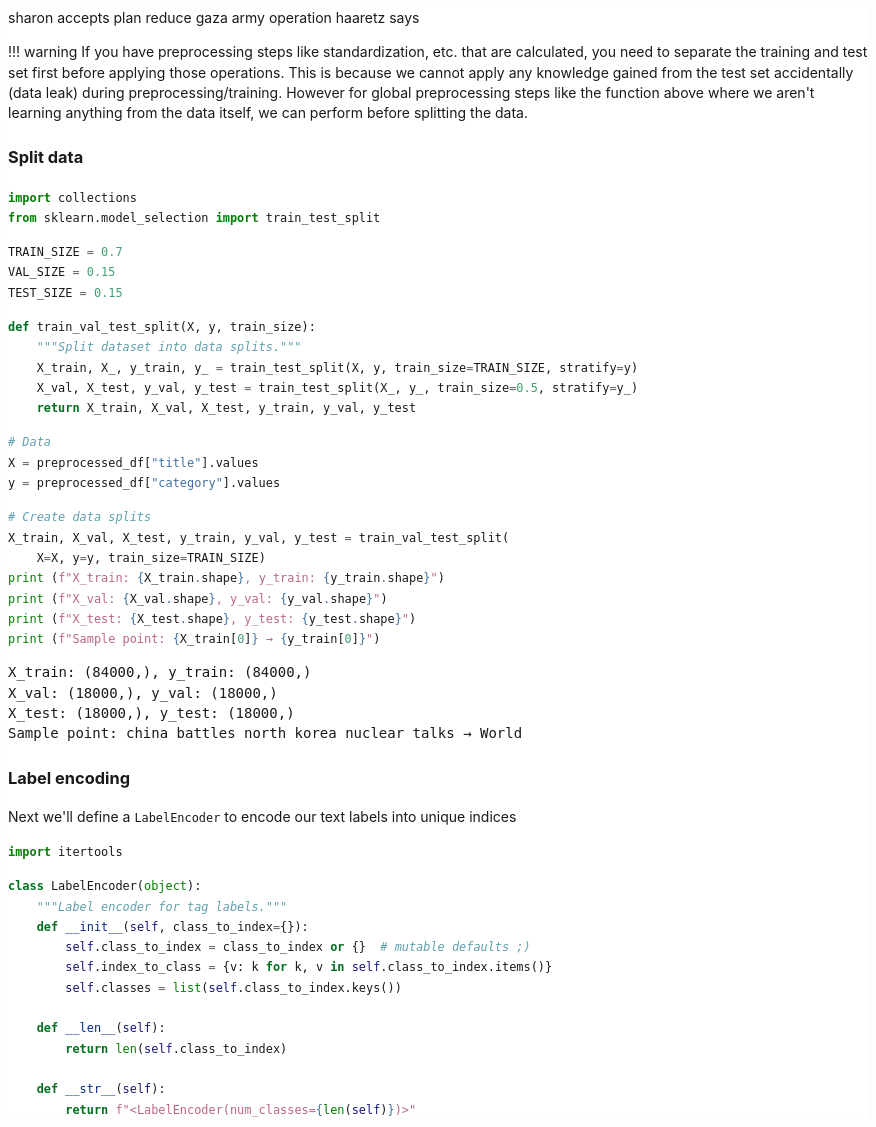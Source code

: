 sharon accepts plan reduce gaza army operation haaretz says
</pre>

!!! warning
    If you have preprocessing steps like standardization, etc. that are calculated, you need to separate the training and test set first before applying those operations. This is because we cannot apply any knowledge gained from the test set accidentally (data leak) during preprocessing/training. However for global preprocessing steps like the function above where we aren't learning anything from the data itself, we can perform before splitting the data.

### Split data
```python linenums="1"
import collections
from sklearn.model_selection import train_test_split
```
```python linenums="1"
TRAIN_SIZE = 0.7
VAL_SIZE = 0.15
TEST_SIZE = 0.15
```
```python linenums="1"
def train_val_test_split(X, y, train_size):
    """Split dataset into data splits."""
    X_train, X_, y_train, y_ = train_test_split(X, y, train_size=TRAIN_SIZE, stratify=y)
    X_val, X_test, y_val, y_test = train_test_split(X_, y_, train_size=0.5, stratify=y_)
    return X_train, X_val, X_test, y_train, y_val, y_test
```
```python linenums="1"
# Data
X = preprocessed_df["title"].values
y = preprocessed_df["category"].values
```
```python linenums="1"
# Create data splits
X_train, X_val, X_test, y_train, y_val, y_test = train_val_test_split(
    X=X, y=y, train_size=TRAIN_SIZE)
print (f"X_train: {X_train.shape}, y_train: {y_train.shape}")
print (f"X_val: {X_val.shape}, y_val: {y_val.shape}")
print (f"X_test: {X_test.shape}, y_test: {y_test.shape}")
print (f"Sample point: {X_train[0]} → {y_train[0]}")
```
<pre class="output">
X_train: (84000,), y_train: (84000,)
X_val: (18000,), y_val: (18000,)
X_test: (18000,), y_test: (18000,)
Sample point: china battles north korea nuclear talks → World
</pre>

### Label encoding
Next we'll define a `LabelEncoder` to encode our text labels into unique indices
```python linenums="1"
import itertools
```
```python linenums="1"
class LabelEncoder(object):
    """Label encoder for tag labels."""
    def __init__(self, class_to_index={}):
        self.class_to_index = class_to_index or {}  # mutable defaults ;)
        self.index_to_class = {v: k for k, v in self.class_to_index.items()}
        self.classes = list(self.class_to_index.keys())

    def __len__(self):
        return len(self.class_to_index)

    def __str__(self):
        return f"<LabelEncoder(num_classes={len(self)})>"
```